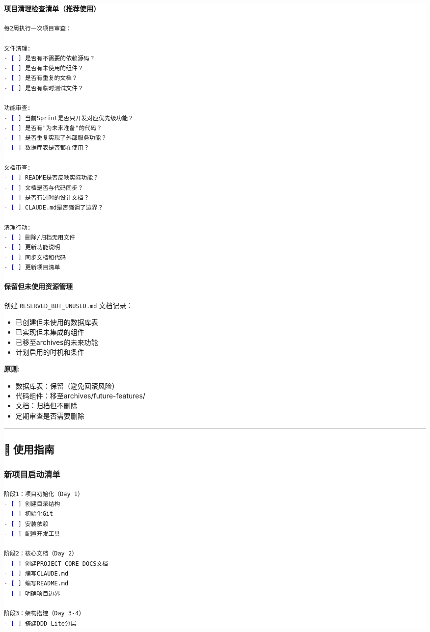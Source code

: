 #### 项目清理检查清单（推荐使用）

```markdown
每2周执行一次项目审查：

文件清理:
- [ ] 是否有不需要的依赖源码？
- [ ] 是否有未使用的组件？
- [ ] 是否有重复的文档？
- [ ] 是否有临时测试文件？

功能审查:
- [ ] 当前Sprint是否只开发对应优先级功能？
- [ ] 是否有"为未来准备"的代码？
- [ ] 是否重复实现了外部服务功能？
- [ ] 数据库表是否都在使用？

文档审查:
- [ ] README是否反映实际功能？
- [ ] 文档是否与代码同步？
- [ ] 是否有过时的设计文档？
- [ ] CLAUDE.md是否强调了边界？

清理行动:
- [ ] 删除/归档无用文件
- [ ] 更新功能说明
- [ ] 同步文档和代码
- [ ] 更新项目清单
```

#### 保留但未使用资源管理

创建 `RESERVED_BUT_UNUSED.md` 文档记录：
- 已创建但未使用的数据库表
- 已实现但未集成的组件
- 已移至archives的未来功能
- 计划启用的时机和条件

**原则**:
- 数据库表：保留（避免回滚风险）
- 代码组件：移至archives/future-features/
- 文档：归档但不删除
- 定期审查是否需要删除

---

## 📝 使用指南

### 新项目启动清单

```markdown
阶段1：项目初始化（Day 1）
- [ ] 创建目录结构
- [ ] 初始化Git
- [ ] 安装依赖
- [ ] 配置开发工具

阶段2：核心文档（Day 2）
- [ ] 创建PROJECT_CORE_DOCS文档
- [ ] 编写CLAUDE.md
- [ ] 编写README.md
- [ ] 明确项目边界

阶段3：架构搭建（Day 3-4）
- [ ] 搭建DDD Lite分层
```
